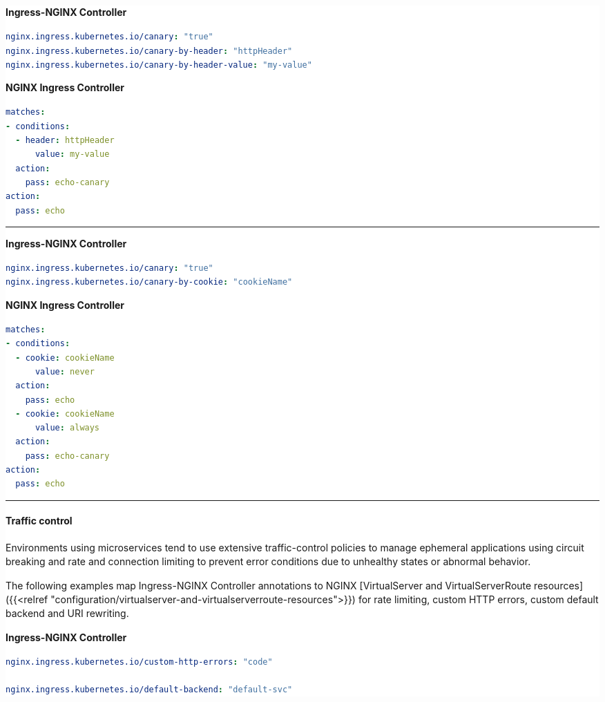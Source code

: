 
**Ingress-NGINX Controller**
```yaml
nginx.ingress.kubernetes.io/canary: "true"
nginx.ingress.kubernetes.io/canary-by-header: "httpHeader"
nginx.ingress.kubernetes.io/canary-by-header-value: "my-value"
```

**NGINX Ingress Controller**
```yaml
matches:
- conditions:
  - header: httpHeader
      value: my-value
  action:
    pass: echo-canary
action:
  pass: echo
```

---

**Ingress-NGINX Controller**
```yaml
nginx.ingress.kubernetes.io/canary: "true"
nginx.ingress.kubernetes.io/canary-by-cookie: "cookieName"
```

**NGINX Ingress Controller**
```yaml
matches:
- conditions:
  - cookie: cookieName
      value: never
  action:
    pass: echo
  - cookie: cookieName
      value: always
  action:
    pass: echo-canary
action:
  pass: echo
```

---

#### Traffic control
Environments using microservices tend to use extensive traffic-control policies to manage ephemeral applications using circuit breaking and rate and connection limiting to prevent error conditions due to unhealthy states or abnormal behavior.

The following examples map Ingress-NGINX Controller annotations to NGINX [VirtualServer and VirtualServerRoute resources]({{<relref "configuration/virtualserver-and-virtualserverroute-resources">}}) for rate limiting, custom HTTP errors, custom default backend and URI rewriting.

**Ingress-NGINX Controller**
```yaml
nginx.ingress.kubernetes.io/custom-http-errors: "code"

nginx.ingress.kubernetes.io/default-backend: "default-svc"
```
